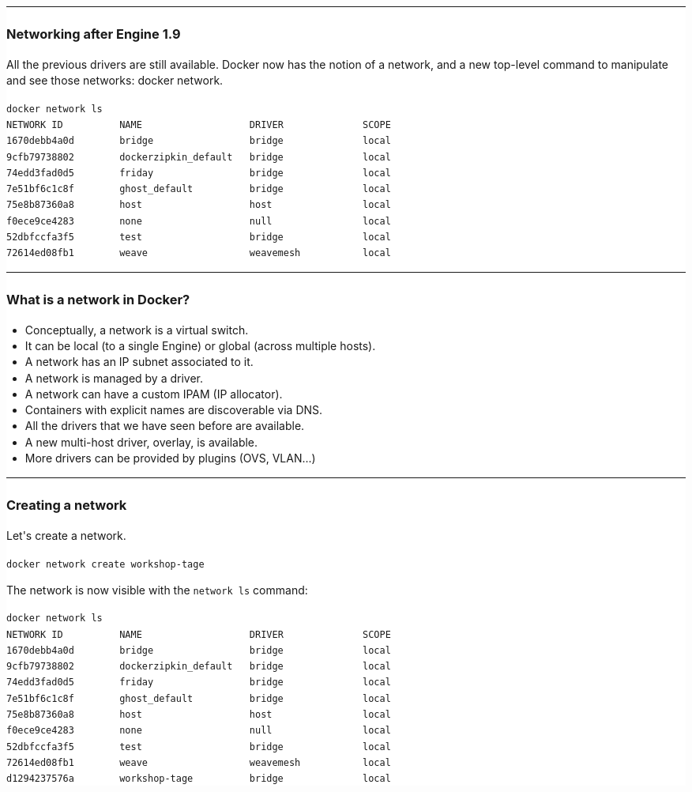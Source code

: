 ----

### Networking after Engine 1.9

All the previous drivers are still available.
Docker now has the notion of a network, and a new top-level command to manipulate
and see those networks: docker network.
```bash
docker network ls
NETWORK ID          NAME                   DRIVER              SCOPE
1670debb4a0d        bridge                 bridge              local               
9cfb79738802        dockerzipkin_default   bridge              local               
74edd3fad0d5        friday                 bridge              local               
7e51bf6c1c8f        ghost_default          bridge              local               
75e8b87360a8        host                   host                local               
f0ece9ce4283        none                   null                local               
52dbfccfa3f5        test                   bridge              local               
72614ed08fb1        weave                  weavemesh           local
```

----

### What is a network in Docker?

* Conceptually, a network is a virtual switch.
* It can be local (to a single Engine) or global (across multiple hosts).
* A network has an IP subnet associated to it.
* A network is managed by a driver.
* A network can have a custom IPAM (IP allocator).
* Containers with explicit names are discoverable via DNS.
* All the drivers that we have seen before are available.
* A new multi-host driver, overlay, is available.
* More drivers can be provided by plugins (OVS, VLAN...)

----

### Creating a network
Let's create a network.
```bash
docker network create workshop-tage
```
The network is now visible with the `network ls` command:
```bash
docker network ls
NETWORK ID          NAME                   DRIVER              SCOPE
1670debb4a0d        bridge                 bridge              local               
9cfb79738802        dockerzipkin_default   bridge              local               
74edd3fad0d5        friday                 bridge              local               
7e51bf6c1c8f        ghost_default          bridge              local               
75e8b87360a8        host                   host                local               
f0ece9ce4283        none                   null                local               
52dbfccfa3f5        test                   bridge              local               
72614ed08fb1        weave                  weavemesh           local               
d1294237576a        workshop-tage          bridge              local      
```
